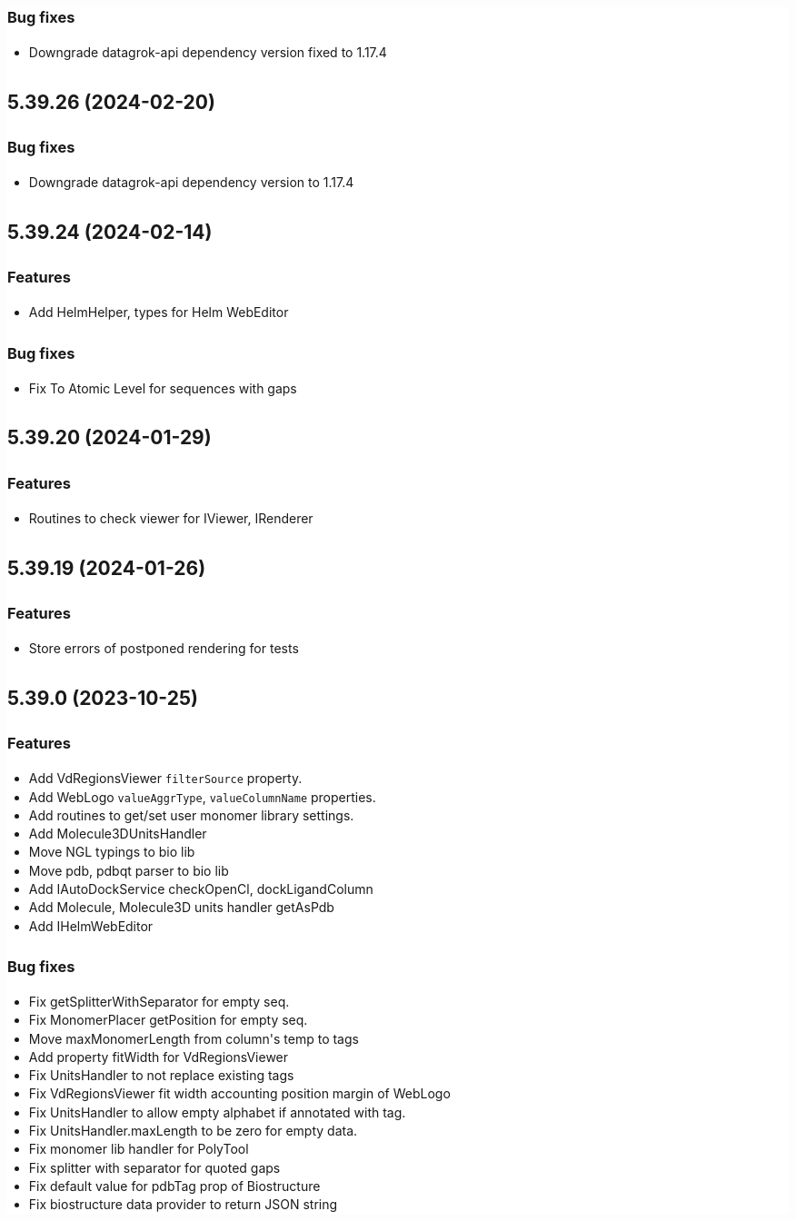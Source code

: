 ### Bug fixes

* Downgrade datagrok-api dependency version fixed to 1.17.4

## 5.39.26 (2024-02-20)

### Bug fixes

* Downgrade datagrok-api dependency version to 1.17.4

## 5.39.24 (2024-02-14)

### Features

* Add HelmHelper, types for Helm WebEditor

### Bug fixes

* Fix To Atomic Level for sequences with gaps

## 5.39.20 (2024-01-29)

### Features

* Routines to check viewer for IViewer, IRenderer

## 5.39.19 (2024-01-26)

### Features

* Store errors of postponed rendering for tests

## 5.39.0 (2023-10-25)

### Features

* Add VdRegionsViewer `filterSource` property.
* Add WebLogo `valueAggrType`, `valueColumnName` properties.
* Add routines to get/set user monomer library settings.
* Add Molecule3DUnitsHandler
* Move NGL typings to bio lib
* Move pdb, pdbqt parser to bio lib
* Add IAutoDockService checkOpenCl, dockLigandColumn
* Add Molecule, Molecule3D units handler getAsPdb
* Add IHelmWebEditor

### Bug fixes

* Fix getSplitterWithSeparator for empty seq.
* Fix MonomerPlacer getPosition for empty seq.
* Move maxMonomerLength from column's temp to tags
* Add property fitWidth for VdRegionsViewer
* Fix UnitsHandler to not replace existing tags
* Fix VdRegionsViewer fit width accounting position margin of WebLogo
* Fix UnitsHandler to allow empty alphabet if annotated with tag.
* Fix UnitsHandler.maxLength to be zero for empty data.
* Fix monomer lib handler for PolyTool
* Fix splitter with separator for quoted gaps
* Fix default value for pdbTag prop of Biostructure
* Fix biostructure data provider to return JSON string
